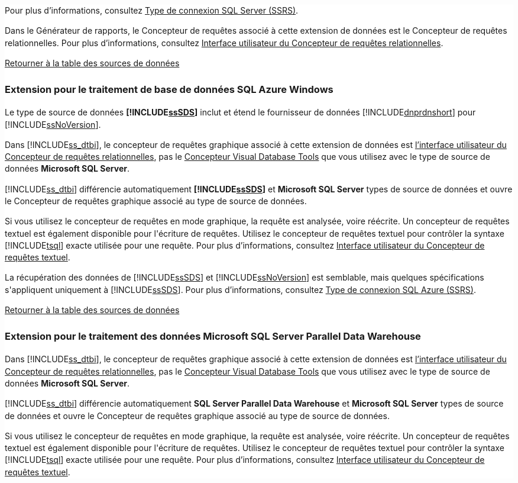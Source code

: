  Pour plus d’informations, consultez [Type de connexion SQL Server &#40;SSRS&#41;](sql-server-connection-type-ssrs.md).  
  
 Dans le Générateur de rapports, le Concepteur de requêtes associé à cette extension de données est le Concepteur de requêtes relationnelles. Pour plus d’informations, consultez [Interface utilisateur du Concepteur de requêtes relationnelles](../relational-query-designer-user-interface.md).  
  
 [Retourner à la table des sources de données](#DataSourcesTable)  
  
###  <a name="Azure"></a> Extension pour le traitement de base de données SQL Azure Windows  
 Le type de source de données **[!INCLUDE[ssSDS](../../includes/sssds-md.md)]** inclut et étend le fournisseur de données [!INCLUDE[dnprdnshort](../../includes/dnprdnshort-md.md)] pour [!INCLUDE[ssNoVersion](../../includes/ssnoversion-md.md)].  
  
 Dans [!INCLUDE[ss_dtbi](../../includes/ss-dtbi-md.md)], le concepteur de requêtes graphique associé à cette extension de données est [l’interface utilisateur du Concepteur de requêtes relationnelles](../relational-query-designer-user-interface.md), pas le [Concepteur Visual Database Tools](../../ssms/visual-db-tools/visual-database-tool-designers.md) que vous utilisez avec le type de source de données **Microsoft SQL Server**.  
  
 [!INCLUDE[ss_dtbi](../../includes/ss-dtbi-md.md)] différencie automatiquement **[!INCLUDE[ssSDS](../../includes/sssds-md.md)]** et **Microsoft SQL Server** types de source de données et ouvre le Concepteur de requêtes graphique associé au type de source de données.  
  
 Si vous utilisez le concepteur de requêtes en mode graphique, la requête est analysée, voire réécrite. Un concepteur de requêtes textuel est également disponible pour l'écriture de requêtes. Utilisez le concepteur de requêtes textuel pour contrôler la syntaxe [!INCLUDE[tsql](../../includes/tsql-md.md)] exacte utilisée pour une requête. Pour plus d’informations, consultez [Interface utilisateur du Concepteur de requêtes textuel](../text-based-query-designer-user-interface.md).  
  
 La récupération des données de [!INCLUDE[ssSDS](../../includes/sssds-md.md)] et [!INCLUDE[ssNoVersion](../../includes/ssnoversion-md.md)] est semblable, mais quelques spécifications s'appliquent uniquement à [!INCLUDE[ssSDS](../../includes/sssds-md.md)]. Pour plus d’informations, consultez [Type de connexion SQL Azure &#40;SSRS&#41;](sql-azure-connection-type-ssrs.md).  
  
 [Retourner à la table des sources de données](#DataSourcesTable)  
  
###  <a name="PWD"></a> Extension pour le traitement des données Microsoft SQL Server Parallel Data Warehouse  
 Dans [!INCLUDE[ss_dtbi](../../includes/ss-dtbi-md.md)], le concepteur de requêtes graphique associé à cette extension de données est [l’interface utilisateur du Concepteur de requêtes relationnelles](../relational-query-designer-user-interface.md), pas le [Concepteur Visual Database Tools](../../ssms/visual-db-tools/visual-database-tool-designers.md) que vous utilisez avec le type de source de données **Microsoft SQL Server**.  
  
 [!INCLUDE[ss_dtbi](../../includes/ss-dtbi-md.md)] différencie automatiquement **SQL Server Parallel Data Warehouse** et **Microsoft SQL Server** types de source de données et ouvre le Concepteur de requêtes graphique associé au type de source de données.  
  
 Si vous utilisez le concepteur de requêtes en mode graphique, la requête est analysée, voire réécrite. Un concepteur de requêtes textuel est également disponible pour l'écriture de requêtes. Utilisez le concepteur de requêtes textuel pour contrôler la syntaxe [!INCLUDE[tsql](../../includes/tsql-md.md)] exacte utilisée pour une requête. Pour plus d’informations, consultez [Interface utilisateur du Concepteur de requêtes textuel](../text-based-query-designer-user-interface.md).  
  